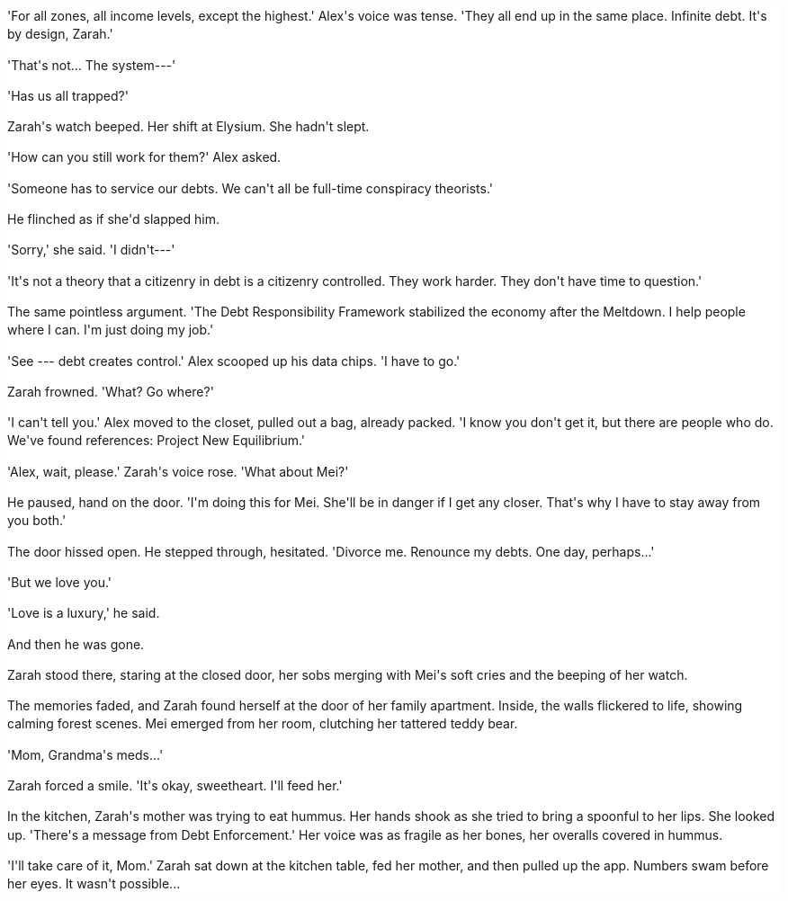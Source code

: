 'For all zones, all income levels, except the highest.' Alex's voice was tense. 'They all end up in the same place. Infinite debt. It's by design, Zarah.'

'That's not... The system---'

'Has us all trapped?'

Zarah's watch beeped. Her shift at Elysium. She hadn't slept.

'How can you still work for them?' Alex asked.

'Someone has to service our debts. We can't all be full-time conspiracy theorists.'

He flinched as if she'd slapped him.

'Sorry,' she said. 'I didn't---'

'It's not a theory that a citizenry in debt is a citizenry controlled. They work harder. They don't have time to question.'

The same pointless argument. 'The Debt Responsibility Framework stabilized the economy after the Meltdown. I help people where I can. I'm just doing my job.'

'See --- debt creates control.' Alex scooped up his data chips. 'I have to go.'

Zarah frowned. 'What? Go where?'

'I can't tell you.' Alex moved to the closet, pulled out a bag, already packed. 'I know you don't get it, but there are people who do. We've found references: Project New Equilibrium.'

'Alex, wait, please.' Zarah's voice rose. 'What about Mei?'

He paused, hand on the door. 'I'm doing this for Mei. She'll be in danger if I get any closer. That's why I have to stay away from you both.'

The door hissed open. He stepped through, hesitated. 'Divorce me. Renounce my debts. One day, perhaps...'

'But we love you.'

'Love is a luxury,' he said.

And then he was gone.

Zarah stood there, staring at the closed door, her sobs merging with Mei's soft cries and the beeping of her watch.

The memories faded, and Zarah found herself at the door of her family apartment. Inside, the walls flickered to life, showing calming forest scenes. Mei emerged from her room, clutching her tattered teddy bear.

'Mom, Grandma's meds...'

Zarah forced a smile. 'It's okay, sweetheart. I'll feed her.'

In the kitchen, Zarah's mother was trying to eat hummus. Her hands shook as she tried to bring a spoonful to her lips. She looked up. 'There's a message from Debt Enforcement.' Her voice was as fragile as her bones, her overalls covered in hummus.

'I'll take care of it, Mom.' Zarah sat down at the kitchen table, fed her mother, and then pulled up the app. Numbers swam before her eyes. It wasn't possible...
